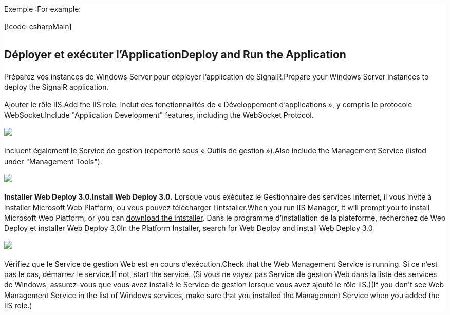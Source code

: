 <span data-ttu-id="8096e-155">Exemple :</span><span class="sxs-lookup"><span data-stu-id="8096e-155">For example:</span></span>

[!code-csharp[Main](scaleout-with-redis/samples/sample7.cs)]

## <a name="deploy-and-run-the-application"></a><span data-ttu-id="8096e-156">Déployer et exécuter l’Application</span><span class="sxs-lookup"><span data-stu-id="8096e-156">Deploy and Run the Application</span></span>

<span data-ttu-id="8096e-157">Préparez vos instances de Windows Server pour déployer l’application de SignalR.</span><span class="sxs-lookup"><span data-stu-id="8096e-157">Prepare your Windows Server instances to deploy the SignalR application.</span></span>

<span data-ttu-id="8096e-158">Ajouter le rôle IIS.</span><span class="sxs-lookup"><span data-stu-id="8096e-158">Add the IIS role.</span></span> <span data-ttu-id="8096e-159">Inclut des fonctionnalités de « Développement d’applications », y compris le protocole WebSocket.</span><span class="sxs-lookup"><span data-stu-id="8096e-159">Include "Application Development" features, including the WebSocket Protocol.</span></span>

![](scaleout-with-redis/_static/image5.png)

<span data-ttu-id="8096e-160">Incluent également le Service de gestion (répertorié sous « Outils de gestion »).</span><span class="sxs-lookup"><span data-stu-id="8096e-160">Also include the Management Service (listed under "Management Tools").</span></span>

![](scaleout-with-redis/_static/image6.png)

<span data-ttu-id="8096e-161">**Installer Web Deploy 3.0.**</span><span class="sxs-lookup"><span data-stu-id="8096e-161">**Install Web Deploy 3.0.**</span></span> <span data-ttu-id="8096e-162">Lorsque vous exécutez le Gestionnaire des services Internet, il vous invite à installer Microsoft Web Platform, ou vous pouvez [télécharger l’intstaller](https://go.microsoft.com/fwlink/?LinkId=255386).</span><span class="sxs-lookup"><span data-stu-id="8096e-162">When you run IIS Manager, it will prompt you to install Microsoft Web Platform, or you can [download the intstaller](https://go.microsoft.com/fwlink/?LinkId=255386).</span></span> <span data-ttu-id="8096e-163">Dans le programme d’installation de la plateforme, recherchez de Web Deploy et installer Web Deploy 3.0</span><span class="sxs-lookup"><span data-stu-id="8096e-163">In the Platform Installer, search for Web Deploy and install Web Deploy 3.0</span></span>

![](scaleout-with-redis/_static/image7.png)

<span data-ttu-id="8096e-164">Vérifiez que le Service de gestion Web est en cours d’exécution.</span><span class="sxs-lookup"><span data-stu-id="8096e-164">Check that the Web Management Service is running.</span></span> <span data-ttu-id="8096e-165">Si ce n’est pas le cas, démarrez le service.</span><span class="sxs-lookup"><span data-stu-id="8096e-165">If not, start the service.</span></span> <span data-ttu-id="8096e-166">(Si vous ne voyez pas Service de gestion Web dans la liste des services de Windows, assurez-vous que vous avez installé le Service de gestion lorsque vous avez ajouté le rôle IIS.)</span><span class="sxs-lookup"><span data-stu-id="8096e-166">(If you don't see Web Management Service in the list of Windows services, make sure that you installed the Management Service when you added the IIS role.)</span></span>
